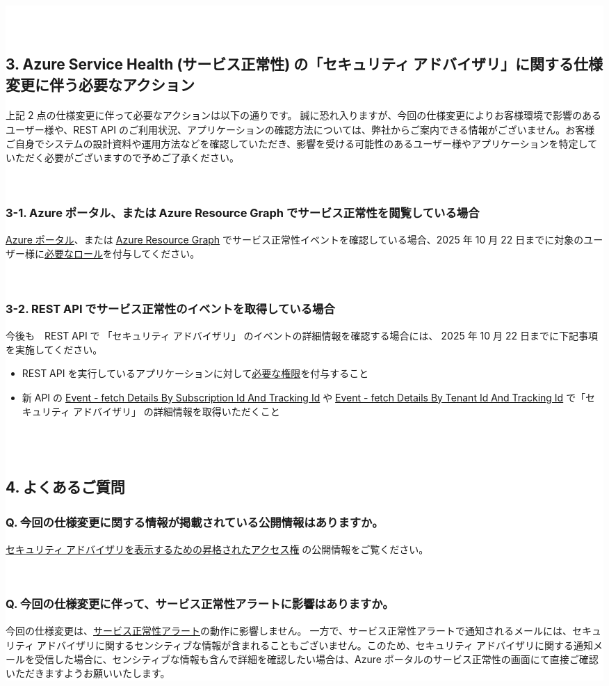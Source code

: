 
<br>
<br>



## 3. Azure Service Health (サービス正常性) の「セキュリティ アドバイザリ」に関する仕様変更に伴う必要なアクション
上記 2 点の仕様変更に伴って必要なアクションは以下の通りです。
誠に恐れ入りますが、今回の仕様変更によりお客様環境で影響のあるユーザー様や、REST API のご利用状況、アプリケーションの確認方法については、弊社からご案内できる情報がございません。お客様ご自身でシステムの設計資料や運用方法などを確認していただき、影響を受ける可能性のあるユーザー様やアプリケーションを特定していただく必要がございますので予めご了承ください。

<br>

### 3-1. Azure ポータル、または Azure Resource Graph でサービス正常性を閲覧している場合
[Azure ポータル](https://learn.microsoft.com/ja-jp/azure/service-health/security-advisories-elevated-access?branch=pr-en-us-255499#what-are-security-advisories)、または [Azure Resource Graph](https://learn.microsoft.com/ja-jp/azure/service-health/resource-graph-samples?tabs=azure-cli) でサービス正常性イベントを確認している場合、2025 年 10 月 22 日までに対象のユーザー様に[必要なロール](https://learn.microsoft.com/en-us/azure/service-health/impacted-resources-security#role-based-access-rbac-for-security-incident-resource-impact)を付与してください。

<br>

### 3-2. REST API でサービス正常性のイベントを取得している場合
今後も　REST API で 「セキュリティ アドバイザリ」 のイベントの詳細情報を確認する場合には、 2025 年 10 月 22 日までに下記事項を実施してください。

- REST API を実行しているアプリケーションに対して[必要な権限](https://learn.microsoft.com/en-us/azure/service-health/impacted-resources-security#role-based-access-rbac-for-security-incident-resource-impact)を付与すること

- 新 API の [Event - fetch Details By Subscription Id And Tracking Id](https://learn.microsoft.com/en-us/rest/api/resourcehealth/event/fetch-details-by-subscription-id-and-tracking-id?view=rest-resourcehealth-2024-02-01&tabs=HTTP) や [Event - fetch Details By Tenant Id And Tracking Id](https://learn.microsoft.com/en-us/rest/api/resourcehealth/event/fetch-details-by-tenant-id-and-tracking-id?view=rest-resourcehealth-2024-02-01&tabs=HTTP) で「セキュリティ アドバイザリ」 の詳細情報を取得いただくこと


<br>
<br>



## 4. よくあるご質問

### Q. 今回の仕様変更に関する情報が掲載されている公開情報はありますか。
[セキュリティ アドバイザリを表示するための昇格されたアクセス権](https://learn.microsoft.com/ja-jp/azure/service-health/security-advisories-elevated-access#new-api-endpoint-details) の公開情報をご覧ください。

<br>


### Q. 今回の仕様変更に伴って、サービス正常性アラートに影響はありますか。
今回の仕様変更は、[サービス正常性アラート](https://jpazmon-integ.github.io/blog/ame/HowToSetUpServiceHealthAlertsAndRecommendedSettings/)の動作に影響しません。
一方で、サービス正常性アラートで通知されるメールには、セキュリティ アドバイザリに関するセンシティブな情報が含まれることもございません。このため、セキュリティ アドバイザリに関する通知メールを受信した場合に、センシティブな情報も含んで詳細を確認したい場合は、Azure ポータルのサービス正常性の画面にて直接ご確認いただきますようお願いいたします。
